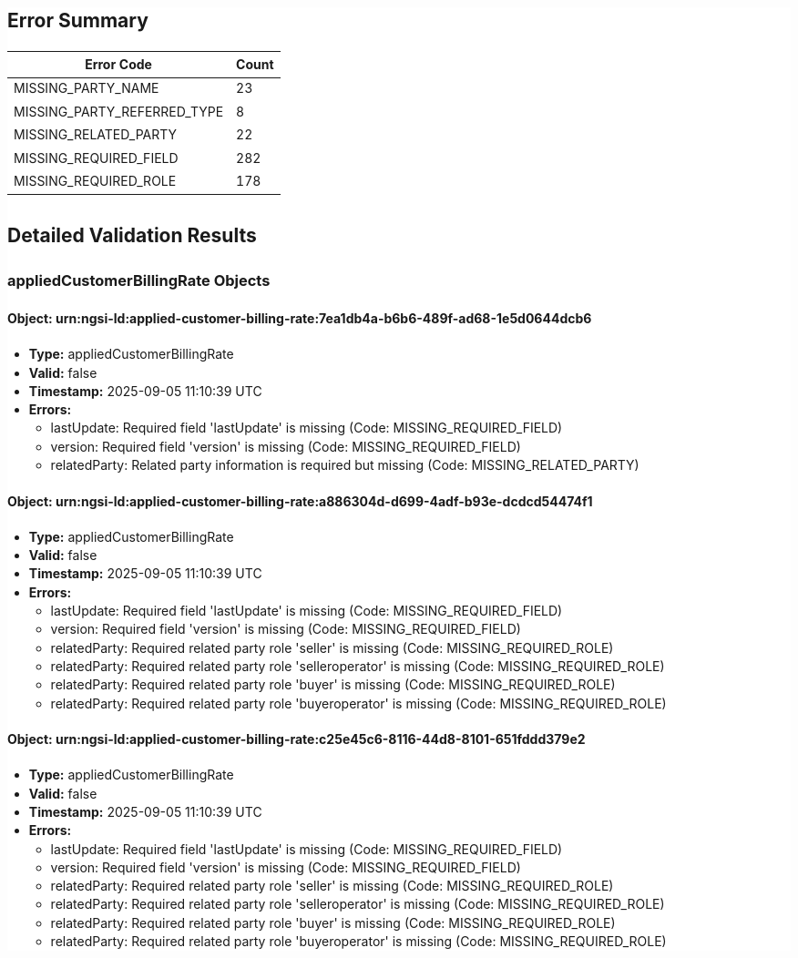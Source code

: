 
## Error Summary

| Error Code | Count |
|-------------|-------|
| MISSING_PARTY_NAME | 23 |
| MISSING_PARTY_REFERRED_TYPE | 8 |
| MISSING_RELATED_PARTY | 22 |
| MISSING_REQUIRED_FIELD | 282 |
| MISSING_REQUIRED_ROLE | 178 |

## Detailed Validation Results

### appliedCustomerBillingRate Objects

#### Object: urn:ngsi-ld:applied-customer-billing-rate:7ea1db4a-b6b6-489f-ad68-1e5d0644dcb6

- **Type:** appliedCustomerBillingRate
- **Valid:** false
- **Timestamp:** 2025-09-05 11:10:39 UTC
- **Errors:**
  - lastUpdate: Required field 'lastUpdate' is missing (Code: MISSING_REQUIRED_FIELD)
  - version: Required field 'version' is missing (Code: MISSING_REQUIRED_FIELD)
  - relatedParty: Related party information is required but missing (Code: MISSING_RELATED_PARTY)

#### Object: urn:ngsi-ld:applied-customer-billing-rate:a886304d-d699-4adf-b93e-dcdcd54474f1

- **Type:** appliedCustomerBillingRate
- **Valid:** false
- **Timestamp:** 2025-09-05 11:10:39 UTC
- **Errors:**
  - lastUpdate: Required field 'lastUpdate' is missing (Code: MISSING_REQUIRED_FIELD)
  - version: Required field 'version' is missing (Code: MISSING_REQUIRED_FIELD)
  - relatedParty: Required related party role 'seller' is missing (Code: MISSING_REQUIRED_ROLE)
  - relatedParty: Required related party role 'selleroperator' is missing (Code: MISSING_REQUIRED_ROLE)
  - relatedParty: Required related party role 'buyer' is missing (Code: MISSING_REQUIRED_ROLE)
  - relatedParty: Required related party role 'buyeroperator' is missing (Code: MISSING_REQUIRED_ROLE)

#### Object: urn:ngsi-ld:applied-customer-billing-rate:c25e45c6-8116-44d8-8101-651fddd379e2

- **Type:** appliedCustomerBillingRate
- **Valid:** false
- **Timestamp:** 2025-09-05 11:10:39 UTC
- **Errors:**
  - lastUpdate: Required field 'lastUpdate' is missing (Code: MISSING_REQUIRED_FIELD)
  - version: Required field 'version' is missing (Code: MISSING_REQUIRED_FIELD)
  - relatedParty: Required related party role 'seller' is missing (Code: MISSING_REQUIRED_ROLE)
  - relatedParty: Required related party role 'selleroperator' is missing (Code: MISSING_REQUIRED_ROLE)
  - relatedParty: Required related party role 'buyer' is missing (Code: MISSING_REQUIRED_ROLE)
  - relatedParty: Required related party role 'buyeroperator' is missing (Code: MISSING_REQUIRED_ROLE)
